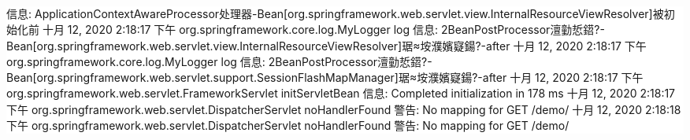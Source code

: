 信息: ApplicationContextAwareProcessor处理器-Bean[org.springframework.web.servlet.view.InternalResourceViewResolver]被初始化前
十月 12, 2020 2:18:17 下午 org.springframework.core.log.MyLogger log
信息: 2BeanPostProcessor澶勭悊鍣?-Bean[org.springframework.web.servlet.view.InternalResourceViewResolver]琚垵濮嬪寲鍚?-after
十月 12, 2020 2:18:17 下午 org.springframework.core.log.MyLogger log
信息: 2BeanPostProcessor澶勭悊鍣?-Bean[org.springframework.web.servlet.support.SessionFlashMapManager]琚垵濮嬪寲鍚?-after
十月 12, 2020 2:18:17 下午 org.springframework.web.servlet.FrameworkServlet initServletBean
信息: Completed initialization in 178 ms
十月 12, 2020 2:18:17 下午 org.springframework.web.servlet.DispatcherServlet noHandlerFound
警告: No mapping for GET /demo/
十月 12, 2020 2:18:18 下午 org.springframework.web.servlet.DispatcherServlet noHandlerFound
警告: No mapping for GET /demo/

